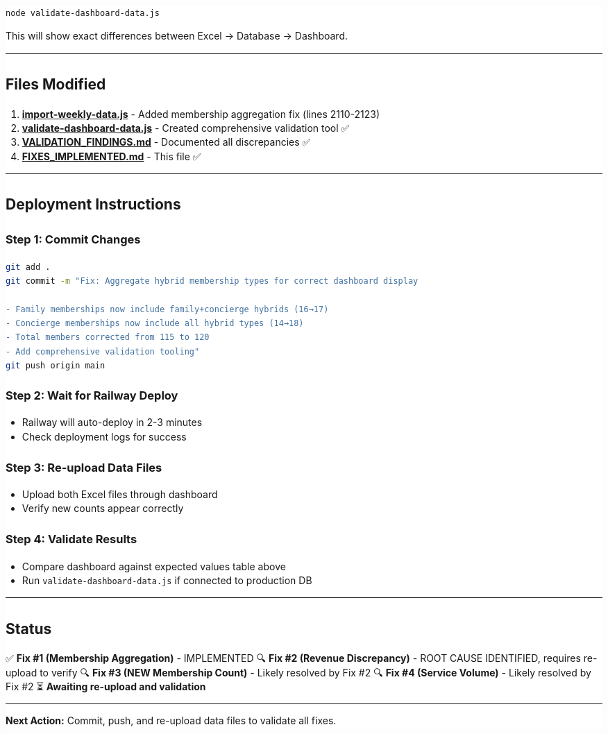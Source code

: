 ```bash
node validate-dashboard-data.js
```

This will show exact differences between Excel → Database → Dashboard.

---

## Files Modified

1. **[import-weekly-data.js](import-weekly-data.js)** - Added membership aggregation fix (lines 2110-2123)
2. **[validate-dashboard-data.js](validate-dashboard-data.js)** - Created comprehensive validation tool ✅
3. **[VALIDATION_FINDINGS.md](VALIDATION_FINDINGS.md)** - Documented all discrepancies ✅
4. **[FIXES_IMPLEMENTED.md](FIXES_IMPLEMENTED.md)** - This file ✅

---

## Deployment Instructions

### Step 1: Commit Changes
```bash
git add .
git commit -m "Fix: Aggregate hybrid membership types for correct dashboard display

- Family memberships now include family+concierge hybrids (16→17)
- Concierge memberships now include all hybrid types (14→18)
- Total members corrected from 115 to 120
- Add comprehensive validation tooling"
git push origin main
```

### Step 2: Wait for Railway Deploy
- Railway will auto-deploy in 2-3 minutes
- Check deployment logs for success

### Step 3: Re-upload Data Files
- Upload both Excel files through dashboard
- Verify new counts appear correctly

### Step 4: Validate Results
- Compare dashboard against expected values table above
- Run `validate-dashboard-data.js` if connected to production DB

---

## Status

✅ **Fix #1 (Membership Aggregation)** - IMPLEMENTED
🔍 **Fix #2 (Revenue Discrepancy)** - ROOT CAUSE IDENTIFIED, requires re-upload to verify
🔍 **Fix #3 (NEW Membership Count)** - Likely resolved by Fix #2
🔍 **Fix #4 (Service Volume)** - Likely resolved by Fix #2
⏳ **Awaiting re-upload and validation**

---

**Next Action:** Commit, push, and re-upload data files to validate all fixes.
